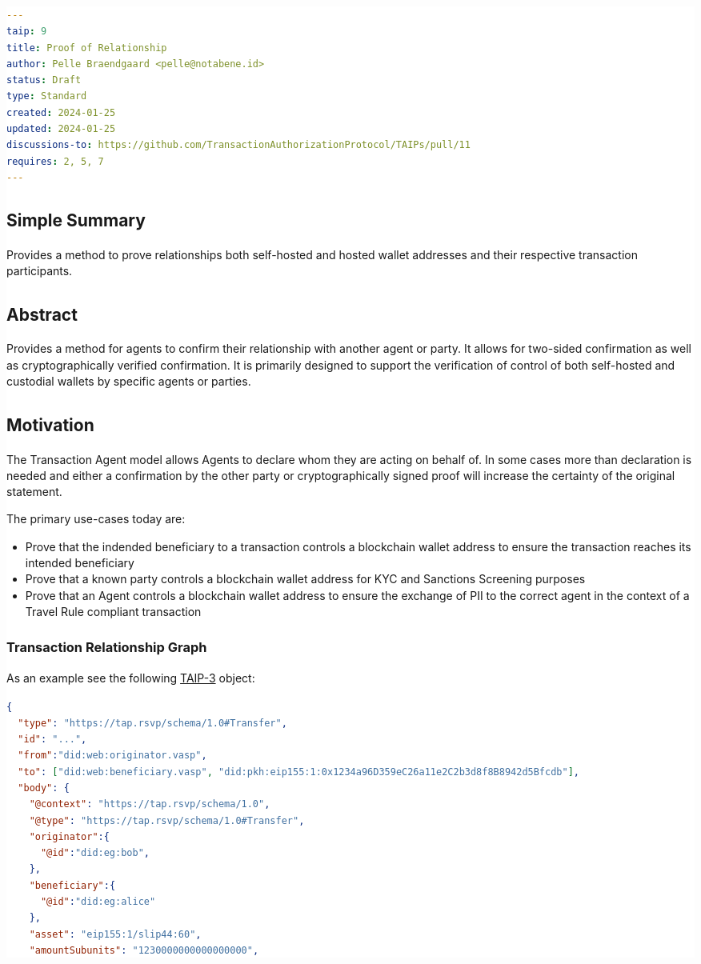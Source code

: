 ```yaml
---
taip: 9
title: Proof of Relationship
author: Pelle Braendgaard <pelle@notabene.id>
status: Draft
type: Standard
created: 2024-01-25
updated: 2024-01-25
discussions-to: https://github.com/TransactionAuthorizationProtocol/TAIPs/pull/11
requires: 2, 5, 7
---
```



## Simple Summary

Provides a method to prove relationships both self-hosted and hosted wallet addresses and their respective transaction participants.

## Abstract

Provides a method for agents to confirm their relationship with another agent or party. It allows for two-sided confirmation as well as cryptographically verified confirmation. It is primarily designed to support the verification of control of both self-hosted and custodial wallets by specific agents or parties.

## Motivation

The Transaction Agent model allows Agents to declare whom they are acting on behalf of. In some cases more than declaration is needed and either a confirmation by the other party or cryptographically signed proof will increase the certainty of the original statement.

The primary use-cases today are:

* Prove that the indended beneficiary to a transaction controls a blockchain wallet address to ensure the transaction reaches its intended beneficiary
* Prove that a known party controls a blockchain wallet address for KYC and Sanctions Screening purposes
* Prove that an Agent controls a blockchain wallet address to ensure the exchange of PII to the correct agent in the context of a Travel Rule compliant transaction

### Transaction Relationship Graph

As an example see the following [TAIP-3] object:

```json
{
  "type": "https://tap.rsvp/schema/1.0#Transfer",
  "id": "...",
  "from":"did:web:originator.vasp",
  "to": ["did:web:beneficiary.vasp", "did:pkh:eip155:1:0x1234a96D359eC26a11e2C2b3d8f8B8942d5Bfcdb"],
  "body": {
    "@context": "https://tap.rsvp/schema/1.0",
    "@type": "https://tap.rsvp/schema/1.0#Transfer",
    "originator":{
      "@id":"did:eg:bob",
    },
    "beneficiary":{
      "@id":"did:eg:alice"
    },
    "asset": "eip155:1/slip44:60",
    "amountSubunits": "1230000000000000000",
```

[TAIP-2]: ./taip-2
[TAIP-3]: ./taip-3
[TAIP-4]: ./taip-4
[TAIP-5]: ./taip-5
[TAIP-6]: ./taip-6
[TAIP-7]: ./taip-7
[DID]: <https://www.w3.org/TR/did-core/>
[DIDComm]: https://identity.foundation/didcomm-messaging/spec/v2.1/
[PEx]: https://identity.foundation/presentation-exchange/spec/v2.0.0/#presentation-definition
[WACIPEx]: <https://identity.foundation/waci-didcomm/>
[VCModel]: <https://www.w3.org/TR/vc-data-model-2.0/>
[VC]: <https://www.w3.org/TR/vc-data-model-2.0/#credentials>
[VP]: <https://www.w3.org/TR/vc-data-model-2.0/#presentations>
[CAIP-10]: <https://chainagnostic.org/CAIPs/caip-10>
[CAIP-74]: <https://chainagnostic.org/CAIPs/caip-74>